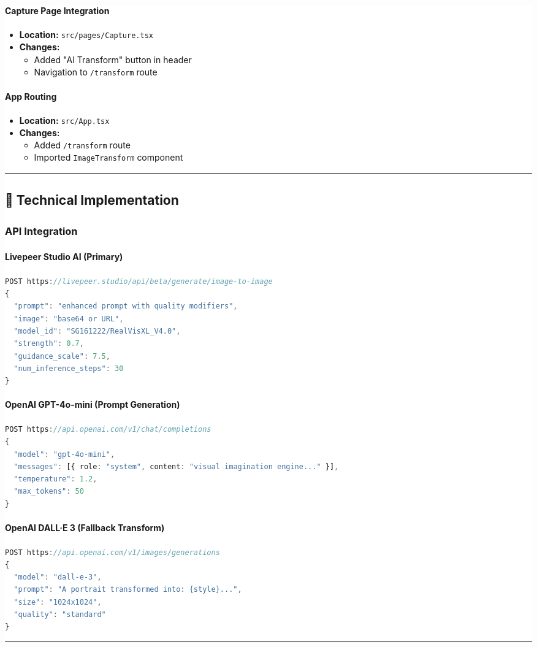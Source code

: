 #### Capture Page Integration
- **Location:** `src/pages/Capture.tsx`
- **Changes:**
  - Added "AI Transform" button in header
  - Navigation to `/transform` route

#### App Routing
- **Location:** `src/App.tsx`
- **Changes:**
  - Added `/transform` route
  - Imported `ImageTransform` component

---

## 🔧 Technical Implementation

### API Integration

#### Livepeer Studio AI (Primary)
```typescript
POST https://livepeer.studio/api/beta/generate/image-to-image
{
  "prompt": "enhanced prompt with quality modifiers",
  "image": "base64 or URL",
  "model_id": "SG161222/RealVisXL_V4.0",
  "strength": 0.7,
  "guidance_scale": 7.5,
  "num_inference_steps": 30
}
```

#### OpenAI GPT-4o-mini (Prompt Generation)
```typescript
POST https://api.openai.com/v1/chat/completions
{
  "model": "gpt-4o-mini",
  "messages": [{ role: "system", content: "visual imagination engine..." }],
  "temperature": 1.2,
  "max_tokens": 50
}
```

#### OpenAI DALL·E 3 (Fallback Transform)
```typescript
POST https://api.openai.com/v1/images/generations
{
  "model": "dall-e-3",
  "prompt": "A portrait transformed into: {style}...",
  "size": "1024x1024",
  "quality": "standard"
}
```

---